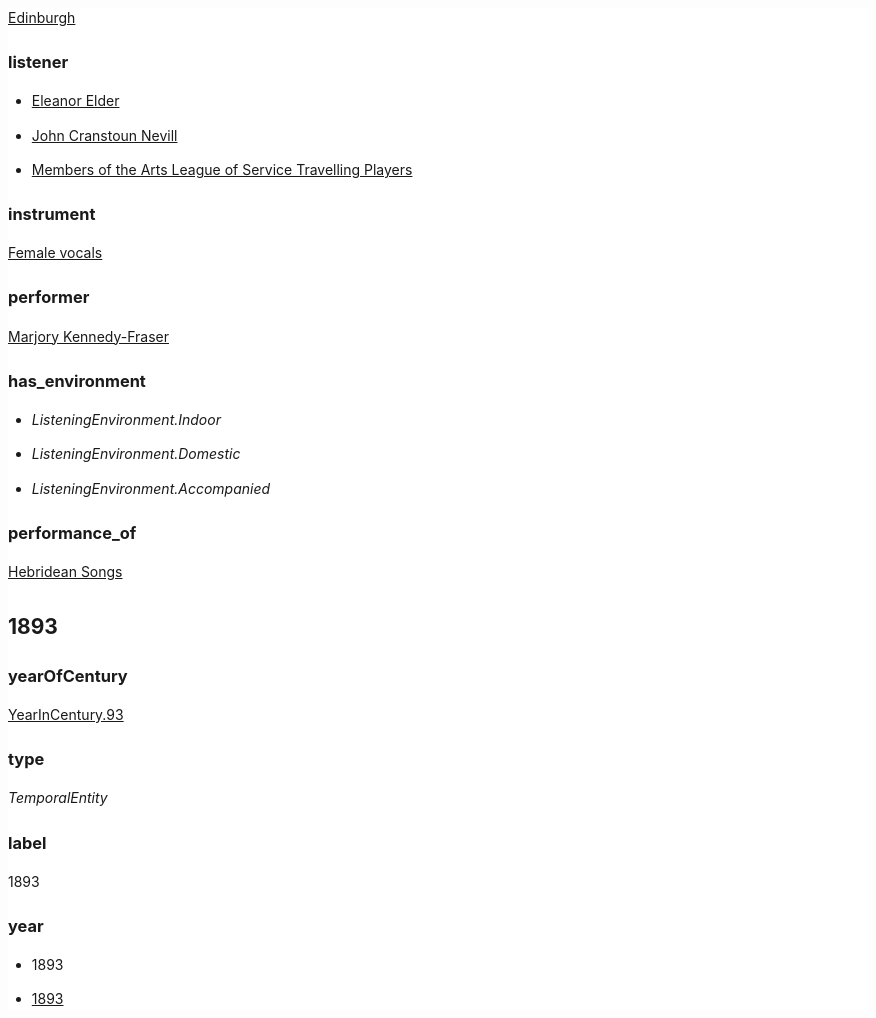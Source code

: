 
[Edinburgh](#Edinburgh)

### listener

 - [Eleanor Elder](#Eleanor-Elder)

 - [John Cranstoun Nevill](#John-Cranstoun-Nevill)

 - [Members of the Arts League of Service Travelling Players](#Members-of-the-Arts-League-of-Service-Travelling-Players)

### instrument


[Female vocals](#Female-vocals)

### performer


[Marjory Kennedy-Fraser](#Marjory-Kennedy-Fraser)

### has_environment

 - *ListeningEnvironment.Indoor*

 - *ListeningEnvironment.Domestic*

 - *ListeningEnvironment.Accompanied*

### performance_of


[Hebridean Songs](#Hebridean-Songs)

## 1893

### yearOfCentury


[YearInCentury.93](#YearInCentury.93)

### type


*TemporalEntity*

### label


1893

### year

 - 1893

 - [1893](#1893)
